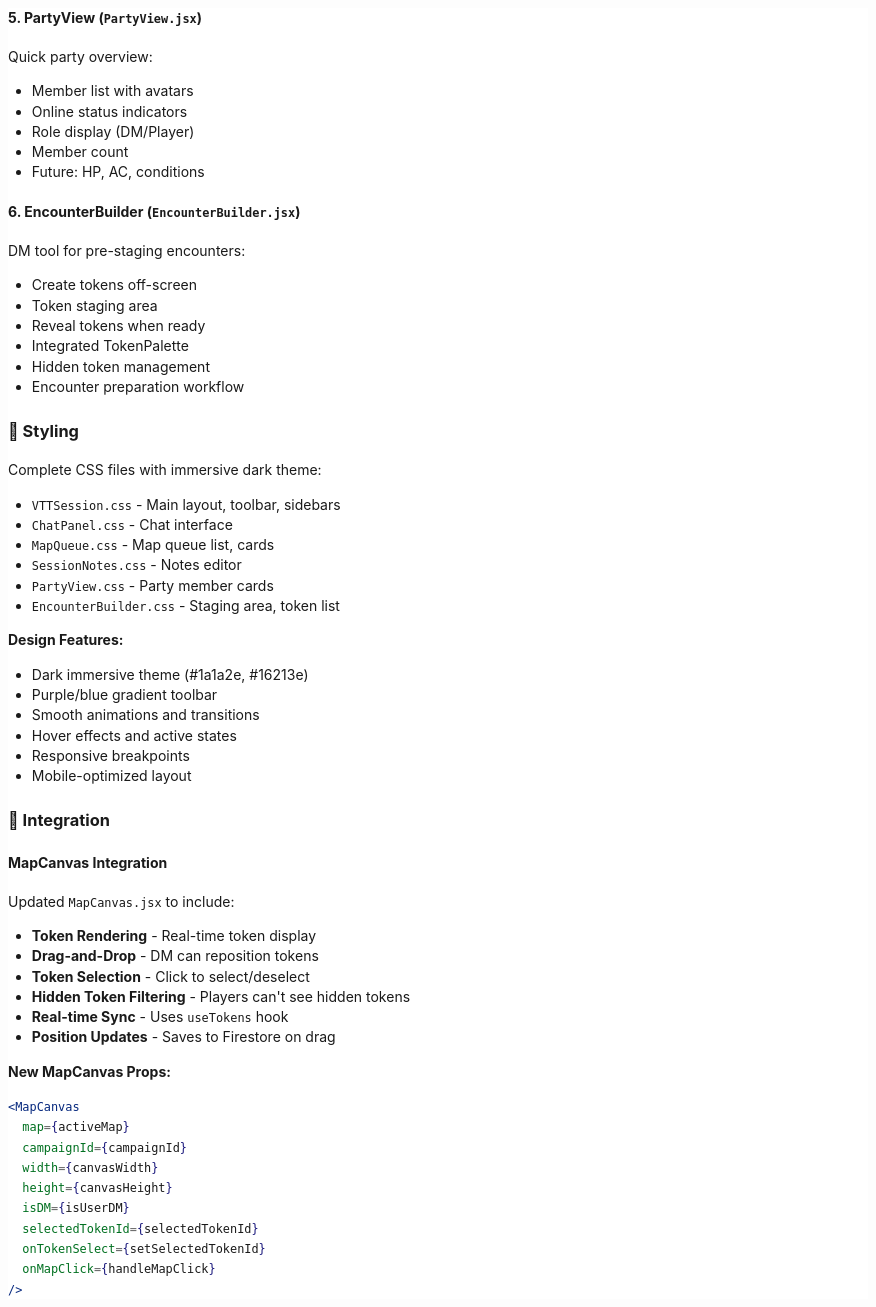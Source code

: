 #### 5. **PartyView** (`PartyView.jsx`)
Quick party overview:
- Member list with avatars
- Online status indicators
- Role display (DM/Player)
- Member count
- Future: HP, AC, conditions

#### 6. **EncounterBuilder** (`EncounterBuilder.jsx`)
DM tool for pre-staging encounters:
- Create tokens off-screen
- Token staging area
- Reveal tokens when ready
- Integrated TokenPalette
- Hidden token management
- Encounter preparation workflow

### 🎨 Styling

Complete CSS files with immersive dark theme:
- `VTTSession.css` - Main layout, toolbar, sidebars
- `ChatPanel.css` - Chat interface
- `MapQueue.css` - Map queue list, cards
- `SessionNotes.css` - Notes editor
- `PartyView.css` - Party member cards
- `EncounterBuilder.css` - Staging area, token list

**Design Features:**
- Dark immersive theme (#1a1a2e, #16213e)
- Purple/blue gradient toolbar
- Smooth animations and transitions
- Hover effects and active states
- Responsive breakpoints
- Mobile-optimized layout

### 🔌 Integration

#### **MapCanvas Integration**
Updated `MapCanvas.jsx` to include:
- **Token Rendering** - Real-time token display
- **Drag-and-Drop** - DM can reposition tokens
- **Token Selection** - Click to select/deselect
- **Hidden Token Filtering** - Players can't see hidden tokens
- **Real-time Sync** - Uses `useTokens` hook
- **Position Updates** - Saves to Firestore on drag

**New MapCanvas Props:**
```jsx
<MapCanvas
  map={activeMap}
  campaignId={campaignId}
  width={canvasWidth}
  height={canvasHeight}
  isDM={isUserDM}
  selectedTokenId={selectedTokenId}
  onTokenSelect={setSelectedTokenId}
  onMapClick={handleMapClick}
/>
```
